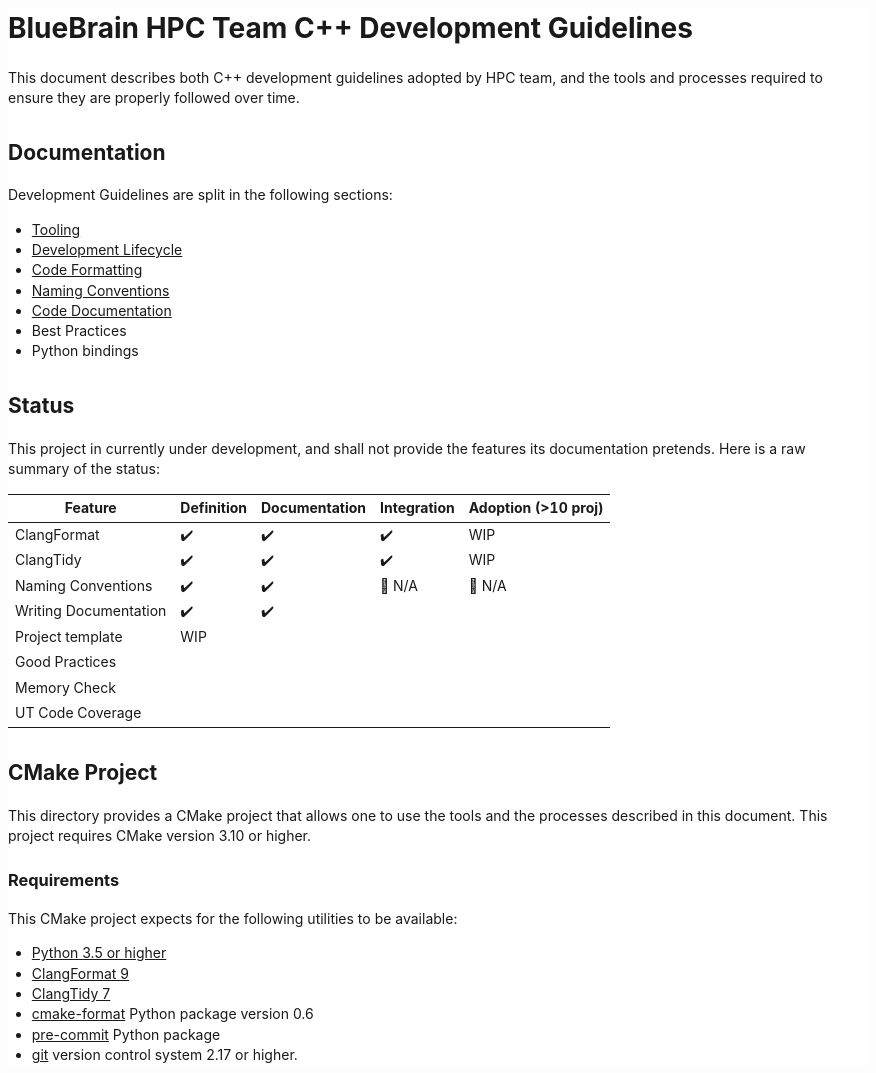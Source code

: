 # BlueBrain HPC Team C++ Development Guidelines

This document describes both C++ development guidelines adopted by
HPC team, and the tools and processes required to
ensure they are properly followed over time.

## Documentation

Development Guidelines are split in the following sections:
* [Tooling](./cpp/Tooling.md)
* [Development Lifecycle](./cpp/DevelopmentLifecycle.md)
* [Code Formatting](./cpp/formatting/README.md)
* [Naming Conventions](./cpp/NamingConventions.md)
* [Code Documentation](./cpp/Documentation.md)
* Best Practices
* Python bindings

## Status

This project in currently under development, and shall not provide the features
its documentation pretends. Here is a raw summary of the status:

| Feature               | Definition         | Documentation      | Integration         | Adoption (>10 proj) |
| --------------------- | ------------------ | ------------------ | ------------------  | ------------------- |
| ClangFormat           | :heavy_check_mark: | :heavy_check_mark: | :heavy_check_mark:  | WIP                 |
| ClangTidy             | :heavy_check_mark: | :heavy_check_mark: | :heavy_check_mark:  | WIP                 |
| Naming Conventions    | :heavy_check_mark: | :heavy_check_mark: | :no_entry_sign: N/A | :no_entry_sign: N/A |
| Writing Documentation | :heavy_check_mark: | :heavy_check_mark: |                     |                     |
| Project template      | WIP                |                    |                     |                     |
| Good Practices        |                    |                    |                     |                     |
| Memory Check          |                    |                    |                     |                     |
| UT Code Coverage      |                    |                    |                     |                     |

## CMake Project

This directory provides a CMake project that allows one to use the tools and the processes
described in this document. This project requires CMake version 3.10 or higher.

### Requirements

This CMake project expects for the following utilities to be available:
* [Python 3.5 or higher](https://python.org)
* [ClangFormat 9](https://releases.llvm.org/9.0.0/tools/clang/docs/ClangFormat.html)
* [ClangTidy 7](https://releases.llvm.org/7.0.0/tools/clang/tools/extra/docs/clang-tidy/index.html)
* [cmake-format](https://github.com/cheshirekow/cmake_format) Python package version 0.6
* [pre-commit](https://pre-commit.com/) Python package
* [git](https://git-scm.com/) version control system 2.17 or higher.
